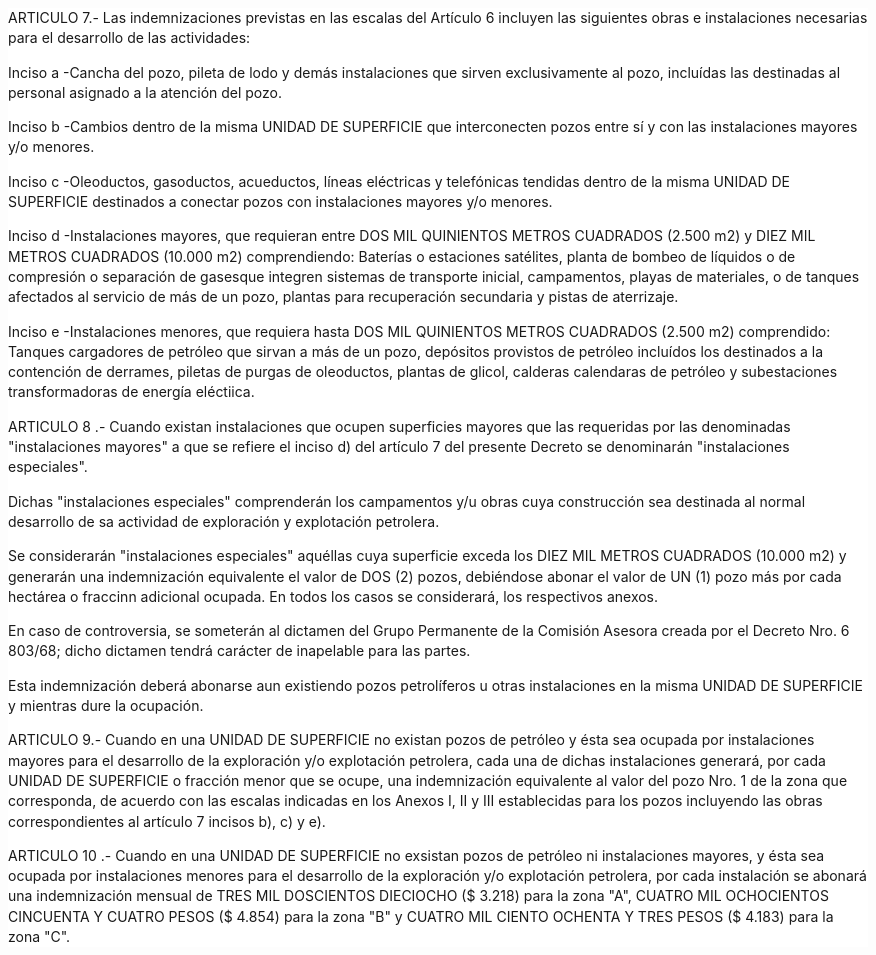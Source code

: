 <a id="7"></a>
ARTICULO  7.- Las indemnizaciones previstas en las escalas del Artículo  6  incluyen    las    siguientes  obras  e  instalaciones necesarias para el desarrollo de las actividades:

Inciso a -Cancha del pozo, pileta  de  lodo  y  demás instalaciones que  sirven  exclusivamente  al pozo, incluídas las  destinadas  al personal asignado a la atención del pozo.

Inciso  b -Cambios dentro de la  misma  UNIDAD  DE  SUPERFICIE  que interconecten  pozos  entre  sí y con las instalaciones mayores y/o menores.

Inciso c -Oleoductos, gasoductos,  acueductos,  líneas eléctricas y telefónicas  tendidas  dentro  de  la  misma  UNIDAD DE  SUPERFICIE destinados a conectar pozos con instalaciones mayores  y/o menores.

Inciso  d  -Instalaciones  mayores,  que  requieran  entre DOS  MIL QUINIENTOS METROS CUADRADOS (2.500 m2) y DIEZ MIL METROS  CUADRADOS (10.000 m2) comprendiendo: Baterías o estaciones satélites,  planta de  bombeo  de  líquidos  o  de compresión o separación de gasesque integren sistemas de transporte  inicial,  campamentos,  playas  de materiales,  o  de tanques afectados al servicio de más de un pozo, plantas para recuperación  secundaria  y pistas de aterrizaje.

Inciso  e  -Instalaciones  menores,  que  requiera  hasta  DOS  MIL QUINIENTOS  METROS  CUADRADOS  (2.500  m2)  comprendido:    Tanques cargadores  de  petróleo  que  sirvan  a  más de un pozo, depósitos provistos de petróleo incluídos los destinados  a  la contención de derrames,  piletas  de  purgas  de  oleoductos, plantas de  glicol, calderas calendaras de petróleo y subestaciones  transformadoras de energía eléctiica.

<a id="8"></a>
ARTICULO  8  .-  Cuando  existan  instalaciones  que  ocupen superficies    mayores  que  las  requeridas  por  las  denominadas "instalaciones mayores"  a que se refiere el inciso d) del artículo 7 del presente Decreto se  denominarán  "instalaciones especiales".

Dichas "instalaciones especiales" comprenderán  los campamentos y/u obras  cuya construcción sea destinada al normal desarrollo  de  sa actividad de exploración y explotación petrolera.

Se  considerarán    "instalaciones    especiales"    aquéllas  cuya superficie  exceda  los  DIEZ  MIL METROS CUADRADOS (10.000  m2)  y generarán una indemnización equivalente  el valor de DOS (2) pozos, debiéndose abonar el valor de UN (1) pozo  más  por cada hectárea o fraccinn adicional ocupada. En todos los casos se  considerará, los respectivos anexos.

En  caso  de  controversia,  se  someterán  al  dictamen del  Grupo Permanente  de  la  Comisión Asesora creada por el Decreto  Nro.  6 803/68; dicho dictamen  tendrá  carácter  de  inapelable  para  las partes.

Esta indemnización deberá abonarse aun existiendo pozos petrolíferos    u   otras  instalaciones  en  la  misma  UNIDAD  DE SUPERFICIE y mientras dure la ocupación.

<a id="9"></a>
ARTICULO  9.-  Cuando  en  una UNIDAD DE SUPERFICIE no existan pozos  de  petróleo y ésta sea ocupada  por  instalaciones  mayores para el desarrollo  de  la  exploración  y/o explotación petrolera, cada  una  de dichas instalaciones generará,  por  cada  UNIDAD  DE SUPERFICIE  o  fracción  menor  que  se  ocupe,  una  indemnización equivalente al  valor  del  pozo Nro. 1 de la zona que corresponda, de acuerdo con las escalas indicadas  en  los  Anexos  I,  II y III establecidas  para  los pozos incluyendo las obras correspondientes al artículo 7 incisos b), c) y e).

<a id="10"></a>
ARTICULO  10 .- Cuando en una UNIDAD DE SUPERFICIE no exsistan pozos de petróleo  ni instalaciones mayores, y ésta sea ocupada por instalaciones menores  para  el  desarrollo  de  la exploración y/o explotación  petrolera,  por  cada  instalación  se  abonará    una indemnización  mensual  de  TRES MIL DOSCIENTOS DIECIOCHO ($ 3.218) para la zona "A", CUATRO MIL  OCHOCIENTOS  CINCUENTA Y CUATRO PESOS ($  4.854)  para  la zona "B" y CUATRO MIL CIENTO  OCHENTA  Y  TRES PESOS ($ 4.183) para la zona "C".
